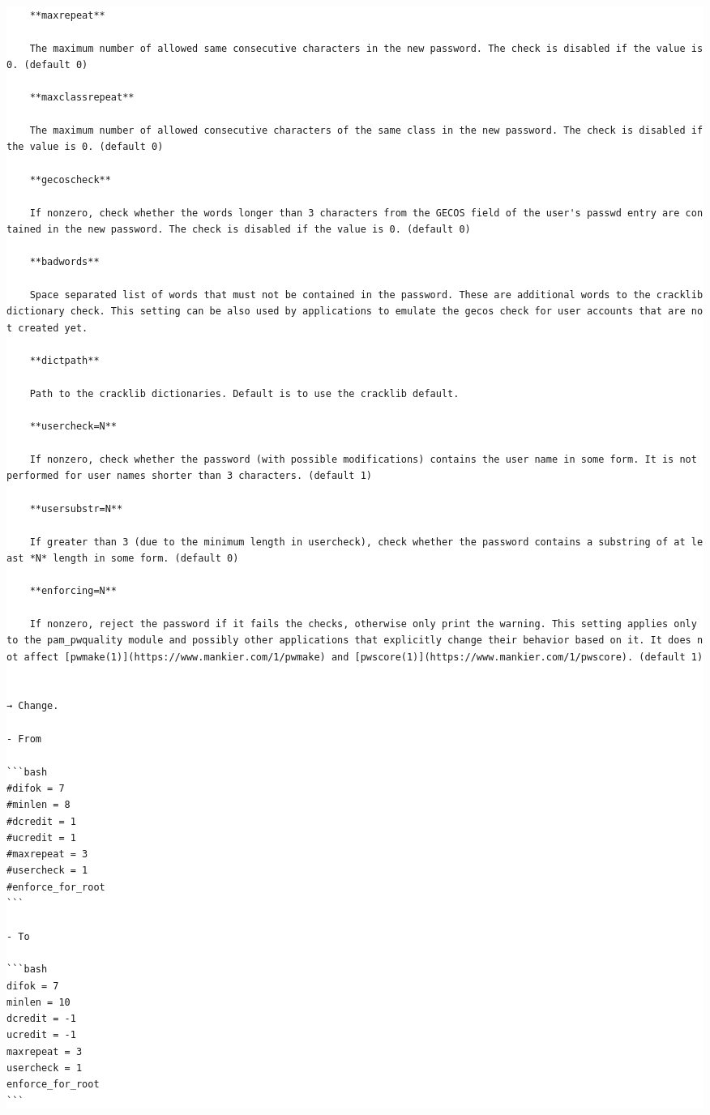         **maxrepeat**
        
        The maximum number of allowed same consecutive characters in the new password. The check is disabled if the value is 0. (default 0)
        
        **maxclassrepeat**
        
        The maximum number of allowed consecutive characters of the same class in the new password. The check is disabled if the value is 0. (default 0)
        
        **gecoscheck**
        
        If nonzero, check whether the words longer than 3 characters from the GECOS field of the user's passwd entry are contained in the new password. The check is disabled if the value is 0. (default 0)
        
        **badwords**
        
        Space separated list of words that must not be contained in the password. These are additional words to the cracklib dictionary check. This setting can be also used by applications to emulate the gecos check for user accounts that are not created yet.
        
        **dictpath**
        
        Path to the cracklib dictionaries. Default is to use the cracklib default.
        
        **usercheck=N**
        
        If nonzero, check whether the password (with possible modifications) contains the user name in some form. It is not performed for user names shorter than 3 characters. (default 1)
        
        **usersubstr=N**
        
        If greater than 3 (due to the minimum length in usercheck), check whether the password contains a substring of at least *N* length in some form. (default 0)
        
        **enforcing=N**
        
        If nonzero, reject the password if it fails the checks, otherwise only print the warning. This setting applies only to the pam_pwquality module and possibly other applications that explicitly change their behavior based on it. It does not affect [pwmake(1)](https://www.mankier.com/1/pwmake) and [pwscore(1)](https://www.mankier.com/1/pwscore). (default 1)
        
    
    → Change.
    
    - From
    
    ```bash
    #difok = 7
    #minlen = 8
    #dcredit = 1
    #ucredit = 1
    #maxrepeat = 3
    #usercheck = 1
    #enforce_for_root
    ```
    
    - To
    
    ```bash
    difok = 7
    minlen = 10
    dcredit = -1
    ucredit = -1
    maxrepeat = 3
    usercheck = 1
    enforce_for_root
    ```
    